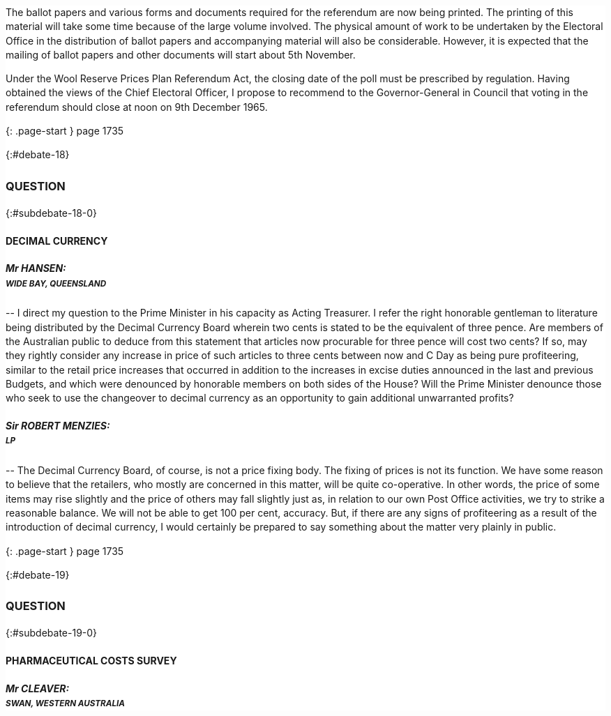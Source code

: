 The ballot papers and various forms and documents required for the referendum are now being printed. The printing of this material will take some time because of the large volume involved. The physical amount of work to be undertaken by the Electoral Office in the distribution of ballot papers and accompanying material will also be considerable. However, it is expected that the mailing of ballot papers and other documents will start about 5th November. 

Under the Wool Reserve Prices Plan Referendum Act, the closing date of the poll must be prescribed by regulation. Having obtained the views of the Chief Electoral Officer, I propose to recommend to the Governor-General in Council that voting in the referendum should close at noon on 9th December 1965. 

{: .page-start }
page 1735

{:#debate-18}
### QUESTION

{:#subdebate-18-0}
#### DECIMAL CURRENCY

##### Mr HANSEN:<br><small class="text-muted">WIDE BAY, QUEENSLAND</small>

-- I direct my question to the Prime Minister in his capacity as Acting Treasurer. I refer the right honorable gentleman to literature being distributed by the Decimal Currency Board wherein two cents is stated to be the equivalent of three pence. Are members of the Australian public to deduce from this statement that articles now procurable for three pence will cost two cents? If so, may they rightly consider any increase in price of such articles to three cents between now and C Day as being pure profiteering, similar to the retail price increases that occurred in addition to the increases in excise duties announced in the last and previous Budgets, and which were denounced by honorable members on both sides of the House? Will the Prime Minister denounce those who seek to use the changeover to decimal currency as an opportunity to gain additional unwarranted profits? 

##### Sir ROBERT MENZIES:<br><small class="text-muted">LP</small>

-- The Decimal Currency Board, of course, is not a price fixing body. The fixing of prices is not its function. We have some reason to believe that the retailers, who mostly are concerned in this matter, will be quite co-operative. In other words, the price of some items may rise slightly and the price of others may fall slightly just as, in relation to our own Post Office activities, we try to strike a reasonable balance. We will not be able to get 100 per cent, accuracy. But, if there are any signs of profiteering as a result of the introduction of decimal currency, I would certainly be prepared to say something about the matter very plainly in public. 

{: .page-start }
page 1735

{:#debate-19}
### QUESTION

{:#subdebate-19-0}
#### PHARMACEUTICAL COSTS SURVEY

##### Mr CLEAVER:<br><small class="text-muted">SWAN, WESTERN AUSTRALIA</small>
